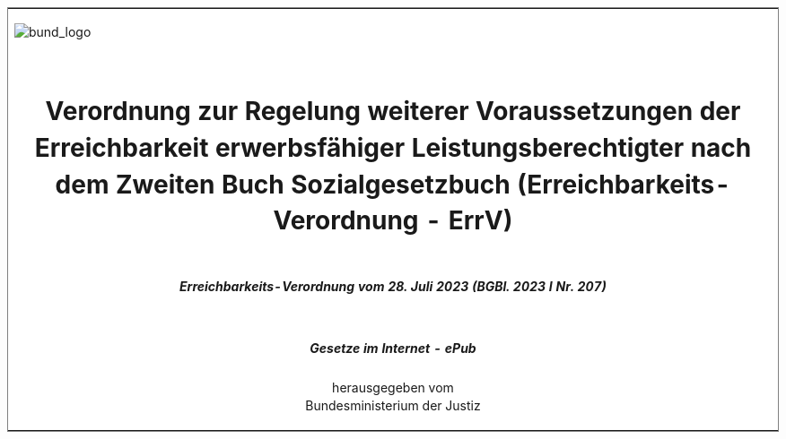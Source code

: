 <span id="DECKBLATT.html"></span>

<table border="0" frame="border" width="100%">

<tr valign="top">

<td align="left">

![bund\_logo](BfJ_2021_Web_de_de.gif)

</td>

<td align="right">

 

</td>

</tr>

<tr align="center" valign="middle">

<td colspan="2">

# Verordnung zur Regelung weiterer Voraussetzungen der Erreichbarkeit erwerbsfähiger Leistungsberechtigter nach dem Zweiten Buch Sozialgesetzbuch (Erreichbarkeits-Verordnung - ErrV)

</td>

</tr>

<tr align="center" valign="middle">

<td colspan="2">

##### Erreichbarkeits-Verordnung vom 28. Juli 2023 (BGBl. 2023 I Nr. 207)

</td>

</tr>

<tr align="center" valign="middle">

<td colspan="2">

  
  

##### Gesetze im Internet - ePub  
  
herausgegeben vom  
Bundesministerium der Justiz

</td>

</tr>

<tr align="center" valign="bottom">
